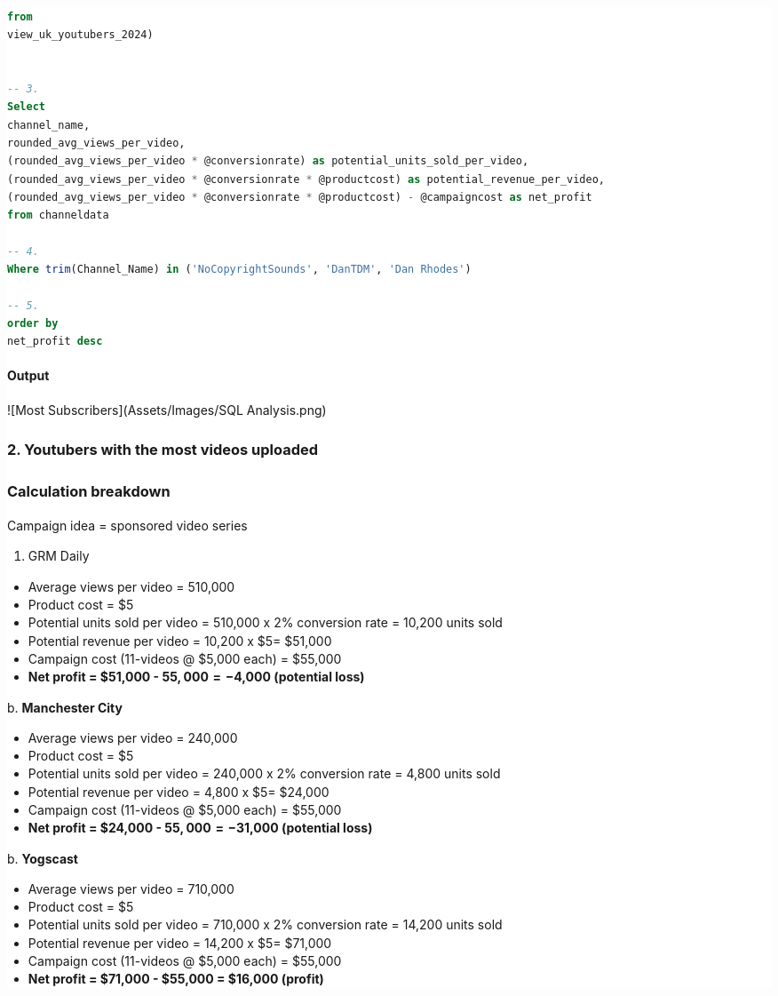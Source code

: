 ```sql
from 
view_uk_youtubers_2024)


-- 3.
Select
channel_name,
rounded_avg_views_per_video,
(rounded_avg_views_per_video * @conversionrate) as potential_units_sold_per_video,
(rounded_avg_views_per_video * @conversionrate * @productcost) as potential_revenue_per_video,
(rounded_avg_views_per_video * @conversionrate * @productcost) - @campaigncost as net_profit
from channeldata

-- 4.
Where trim(Channel_Name) in ('NoCopyrightSounds', 'DanTDM', 'Dan Rhodes')

-- 5.
order by
net_profit desc
```

#### Output

![Most Subscribers](Assets/Images/SQL Analysis.png)


### 2. Youtubers with the most videos uploaded

### Calculation breakdown 

Campaign idea = sponsored video series  

1. GRM Daily
- Average views per video = 510,000
- Product cost = $5
- Potential units sold per video = 510,000 x 2% conversion rate = 10,200 units sold
- Potential revenue per video = 10,200 x $5= $51,000
- Campaign cost (11-videos @ $5,000 each) = $55,000
- **Net profit = $51,000 - $55,000 = -$4,000 (potential loss)**

b. **Manchester City**

- Average views per video = 240,000
- Product cost = $5
- Potential units sold per video = 240,000 x 2% conversion rate = 4,800 units sold
- Potential revenue per video = 4,800 x $5= $24,000
- Campaign cost (11-videos @ $5,000 each) = $55,000
- **Net profit = $24,000 - $55,000 = -$31,000 (potential loss)**

b. **Yogscast**

- Average views per video = 710,000
- Product cost = $5
- Potential units sold per video = 710,000 x 2% conversion rate = 14,200 units sold
- Potential revenue per video = 14,200 x $5= $71,000
- Campaign cost (11-videos @ $5,000 each) = $55,000
- **Net profit = $71,000 - $55,000 = $16,000 (profit)**
